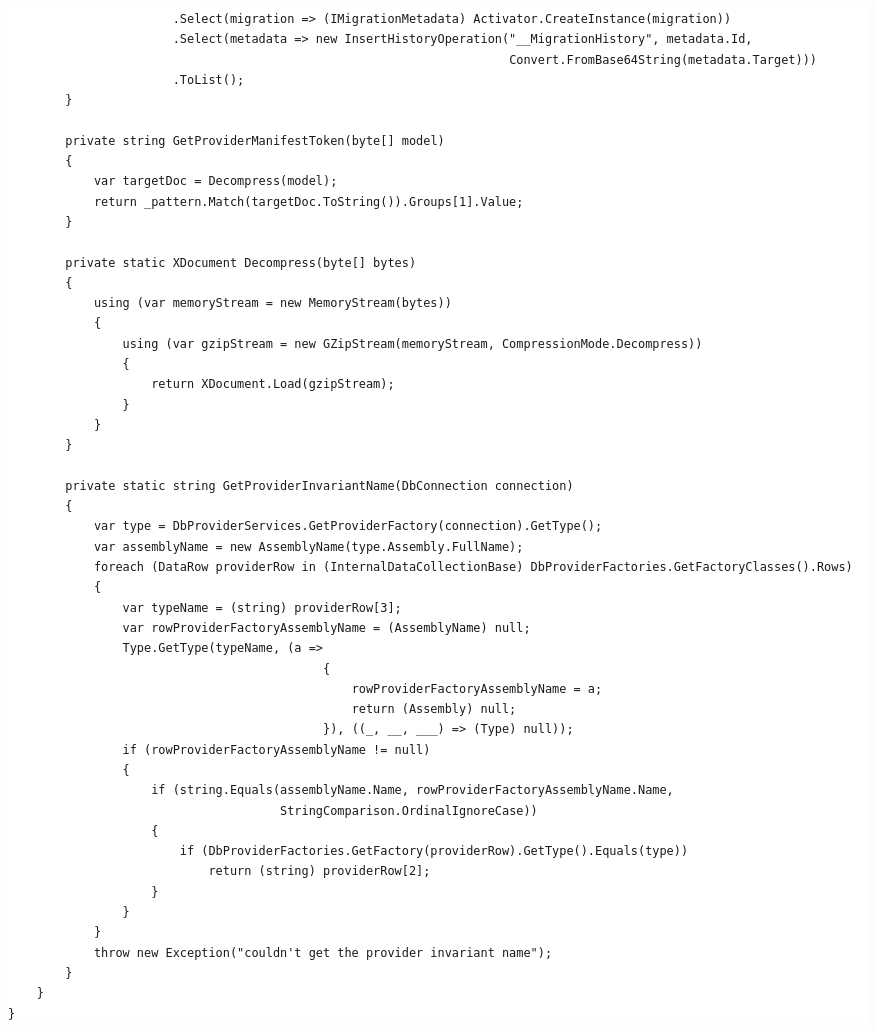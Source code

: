 ```
                       .Select(migration => (IMigrationMetadata) Activator.CreateInstance(migration))
                       .Select(metadata => new InsertHistoryOperation("__MigrationHistory", metadata.Id,
                                                                      Convert.FromBase64String(metadata.Target)))
                       .ToList();
        }

        private string GetProviderManifestToken(byte[] model)
        {
            var targetDoc = Decompress(model);
            return _pattern.Match(targetDoc.ToString()).Groups[1].Value;
        }

        private static XDocument Decompress(byte[] bytes)
        {
            using (var memoryStream = new MemoryStream(bytes))
            {
                using (var gzipStream = new GZipStream(memoryStream, CompressionMode.Decompress))
                {
                    return XDocument.Load(gzipStream);
                }
            }
        }

        private static string GetProviderInvariantName(DbConnection connection)
        {
            var type = DbProviderServices.GetProviderFactory(connection).GetType();
            var assemblyName = new AssemblyName(type.Assembly.FullName);
            foreach (DataRow providerRow in (InternalDataCollectionBase) DbProviderFactories.GetFactoryClasses().Rows)
            {
                var typeName = (string) providerRow[3];
                var rowProviderFactoryAssemblyName = (AssemblyName) null;
                Type.GetType(typeName, (a =>
                                            {
                                                rowProviderFactoryAssemblyName = a;
                                                return (Assembly) null;
                                            }), ((_, __, ___) => (Type) null));
                if (rowProviderFactoryAssemblyName != null)
                {
                    if (string.Equals(assemblyName.Name, rowProviderFactoryAssemblyName.Name,
                                      StringComparison.OrdinalIgnoreCase))
                    {
                        if (DbProviderFactories.GetFactory(providerRow).GetType().Equals(type))
                            return (string) providerRow[2];
                    }
                }
            }
            throw new Exception("couldn't get the provider invariant name");
        }
    }
} 
```
